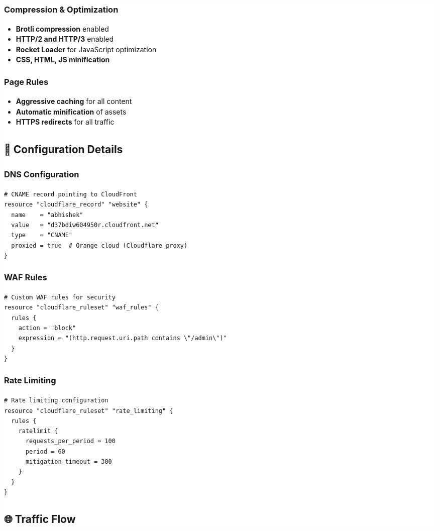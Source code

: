 ### Compression & Optimization
- **Brotli compression** enabled
- **HTTP/2 and HTTP/3** enabled
- **Rocket Loader** for JavaScript optimization
- **CSS, HTML, JS minification**

### Page Rules
- **Aggressive caching** for all content
- **Automatic minification** of assets
- **HTTPS redirects** for all traffic

## 🔧 Configuration Details

### DNS Configuration
```hcl
# CNAME record pointing to CloudFront
resource "cloudflare_record" "website" {
  name    = "abhishek"
  value   = "d37bdiw604950r.cloudfront.net"
  type    = "CNAME"
  proxied = true  # Orange cloud (Cloudflare proxy)
}
```

### WAF Rules
```hcl
# Custom WAF rules for security
resource "cloudflare_ruleset" "waf_rules" {
  rules {
    action = "block"
    expression = "(http.request.uri.path contains \"/admin\")"
  }
}
```

### Rate Limiting
```hcl
# Rate limiting configuration
resource "cloudflare_ruleset" "rate_limiting" {
  rules {
    ratelimit {
      requests_per_period = 100
      period = 60
      mitigation_timeout = 300
    }
  }
}
```

## 🌐 Traffic Flow
